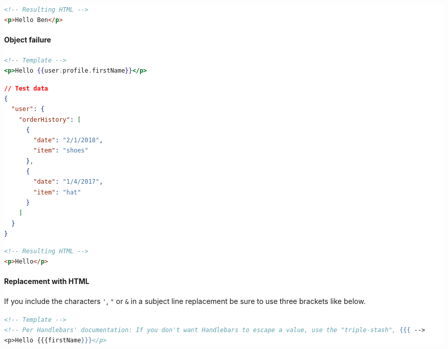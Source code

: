 ```html
<!-- Resulting HTML -->
<p>Hello Ben</p>
```

</code-group>

#### Object failure

<code-group langs="Handlebars, JSON, HTML">

```handlebars
<!-- Template -->
<p>Hello {{user.profile.firstName}}</p>
```

```json
// Test data
{
  "user": {
    "orderHistory": [
      {
        "date": "2/1/2018",
        "item": "shoes"
      },
      {
        "date": "1/4/2017",
        "item": "hat"
      }
    ]
  }
}
```

```html
<!-- Resulting HTML -->
<p>Hello</p>
```

</code-group>

#### Replacement with HTML

<call-out type="warning">

If you include the characters `'`, `"` or `&` in a subject line replacement be sure to use three brackets like below.

</call-out>

<code-group langs="Handlebars, JSON, HTML">

```handlebars
<!-- Template -->
<!-- Per Handlebars' documentation: If you don't want Handlebars to escape a value, use the "triple-stash", {{{ -->
<p>Hello {{{firstName}}}</p>
```
